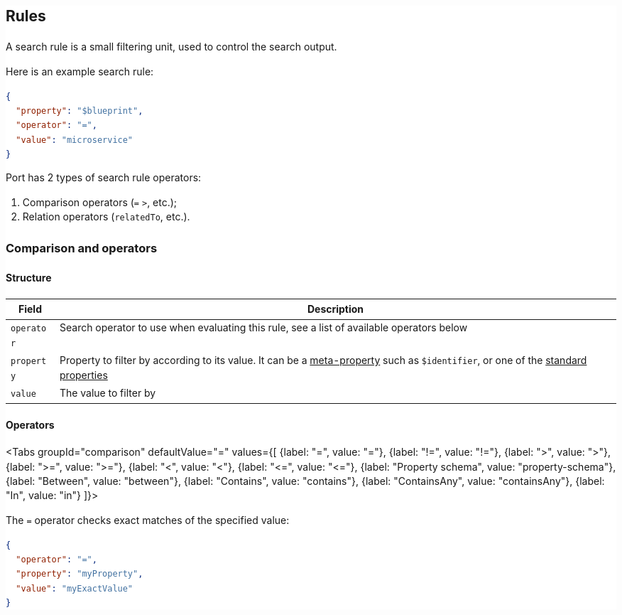 </TabItem>

</Tabs>

## Rules

A search rule is a small filtering unit, used to control the search output.

Here is an example search rule:

```json showLineNumbers
{
  "property": "$blueprint",
  "operator": "=",
  "value": "microservice"
}
```

Port has 2 types of search rule operators:

1. Comparison operators (`=` `>`, etc.);
2. Relation operators (`relatedTo`, etc.).

### Comparison and operators

#### Structure

| Field      | Description                                                                                                                                                                                                                                                                                                                                                    |
| ---------- | -------------------------------------------------------------------------------------------------------------------------------------------------------------------------------------------------------------------------------------------------------------------------------------------------------------------------------------------------------------- |
| `operator` | Search operator to use when evaluating this rule, see a list of available operators below                                                                                                                                                                                                                                                                      |
| `property` | Property to filter by according to its value. It can be a [meta-property](../build-your-software-catalog/define-your-data-model/setup-blueprint/properties/meta-properties.md) such as `$identifier`, or one of the [standard properties](../build-your-software-catalog/define-your-data-model/setup-blueprint/properties/properties.md#available-properties) |
| `value`    | The value to filter by                                                                                                                                                                                                                                                                                                                                         |

#### Operators

<Tabs groupId="comparison" defaultValue="=" values={[
{label: "=", value: "="},
{label: "!=", value: "!="},
{label: ">", value: ">"},
{label: ">=", value: ">="},
{label: "<", value: "<"},
{label: "<=", value: "<="},
{label: "Property schema", value: "property-schema"},
{label: "Between", value: "between"},
{label: "Contains", value: "contains"},
{label: "ContainsAny", value: "containsAny"},
{label: "In", value: "in"}
]}>

<TabItem value="=">

The `=` operator checks exact matches of the specified value:

```json showLineNumbers
{
  "operator": "=",
  "property": "myProperty",
  "value": "myExactValue"
}
```
